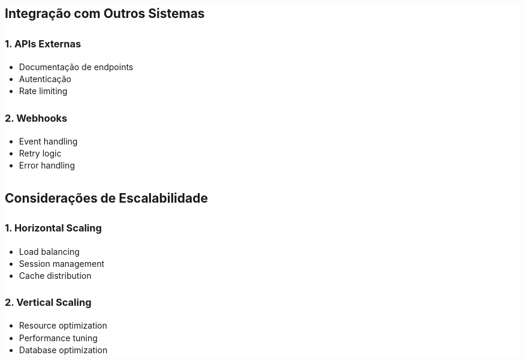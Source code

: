 ## Integração com Outros Sistemas

### 1. APIs Externas
- Documentação de endpoints
- Autenticação
- Rate limiting

### 2. Webhooks
- Event handling
- Retry logic
- Error handling

## Considerações de Escalabilidade

### 1. Horizontal Scaling
- Load balancing
- Session management
- Cache distribution

### 2. Vertical Scaling
- Resource optimization
- Performance tuning
- Database optimization
